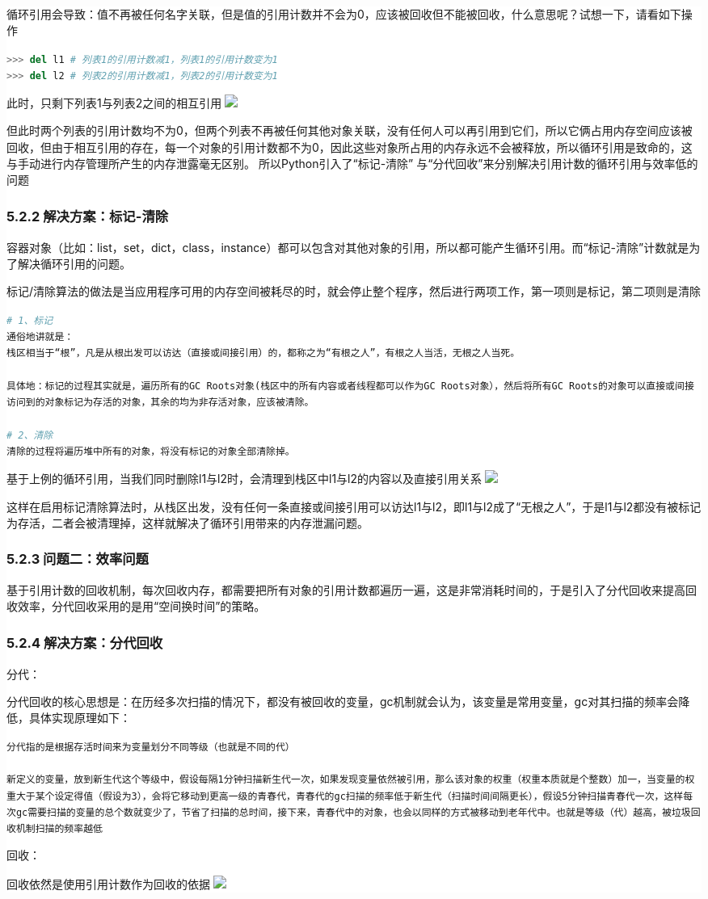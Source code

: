 循环引用会导致：值不再被任何名字关联，但是值的引用计数并不会为0，应该被回收但不能被回收，什么意思呢？试想一下，请看如下操作
```python
>>> del l1 # 列表1的引用计数减1，列表1的引用计数变为1
>>> del l2 # 列表2的引用计数减1，列表2的引用计数变为1
```
此时，只剩下列表1与列表2之间的相互引用
![](https://gitee.com/xusoso/image/raw/master/image/5.jpg)

但此时两个列表的引用计数均不为0，但两个列表不再被任何其他对象关联，没有任何人可以再引用到它们，所以它俩占用内存空间应该被回收，但由于相互引用的存在，每一个对象的引用计数都不为0，因此这些对象所占用的内存永远不会被释放，所以循环引用是致命的，这与手动进行内存管理所产生的内存泄露毫无区别。 所以Python引入了“标记-清除” 与“分代回收”来分别解决引用计数的循环引用与效率低的问题


### 5.2.2 解决方案：标记-清除
​ 容器对象（比如：list，set，dict，class，instance）都可以包含对其他对象的引用，所以都可能产生循环引用。而“标记-清除”计数就是为了解决循环引用的问题。

​ 标记/清除算法的做法是当应用程序可用的内存空间被耗尽的时，就会停止整个程序，然后进行两项工作，第一项则是标记，第二项则是清除
```python
# 1、标记
通俗地讲就是：
栈区相当于“根”，凡是从根出发可以访达（直接或间接引用）的，都称之为“有根之人”，有根之人当活，无根之人当死。

具体地：标记的过程其实就是，遍历所有的GC Roots对象(栈区中的所有内容或者线程都可以作为GC Roots对象），然后将所有GC Roots的对象可以直接或间接访问到的对象标记为存活的对象，其余的均为非存活对象，应该被清除。

# 2、清除 
清除的过程将遍历堆中所有的对象，将没有标记的对象全部清除掉。
```
​ 基于上例的循环引用，当我们同时删除l1与l2时，会清理到栈区中l1与l2的内容以及直接引用关系
![](https://gitee.com/xusoso/image/raw/master/image/v2-869f9debccd400e67a57552f72211921_720w.jpg)

这样在启用标记清除算法时，从栈区出发，没有任何一条直接或间接引用可以访达l1与l2，即l1与l2成了“无根之人”，于是l1与l2都没有被标记为存活，二者会被清理掉，这样就解决了循环引用带来的内存泄漏问题。

### 5.2.3 问题二：效率问题
基于引用计数的回收机制，每次回收内存，都需要把所有对象的引用计数都遍历一遍，这是非常消耗时间的，于是引入了分代回收来提高回收效率，分代回收采用的是用“空间换时间”的策略。

### 5.2.4 解决方案：分代回收
分代：

分代回收的核心思想是：在历经多次扫描的情况下，都没有被回收的变量，gc机制就会认为，该变量是常用变量，gc对其扫描的频率会降低，具体实现原理如下：

```python3
分代指的是根据存活时间来为变量划分不同等级（也就是不同的代）

新定义的变量，放到新生代这个等级中，假设每隔1分钟扫描新生代一次，如果发现变量依然被引用，那么该对象的权重（权重本质就是个整数）加一，当变量的权重大于某个设定得值（假设为3），会将它移动到更高一级的青春代，青春代的gc扫描的频率低于新生代（扫描时间间隔更长），假设5分钟扫描青春代一次，这样每次gc需要扫描的变量的总个数就变少了，节省了扫描的总时间，接下来，青春代中的对象，也会以同样的方式被移动到老年代中。也就是等级（代）越高，被垃圾回收机制扫描的频率越低
```

回收：

回收依然是使用引用计数作为回收的依据
![](https://gitee.com/xusoso/image/raw/master/image/v2-2458685b385b338192d6b90628ed92a8_720w.jpg)
